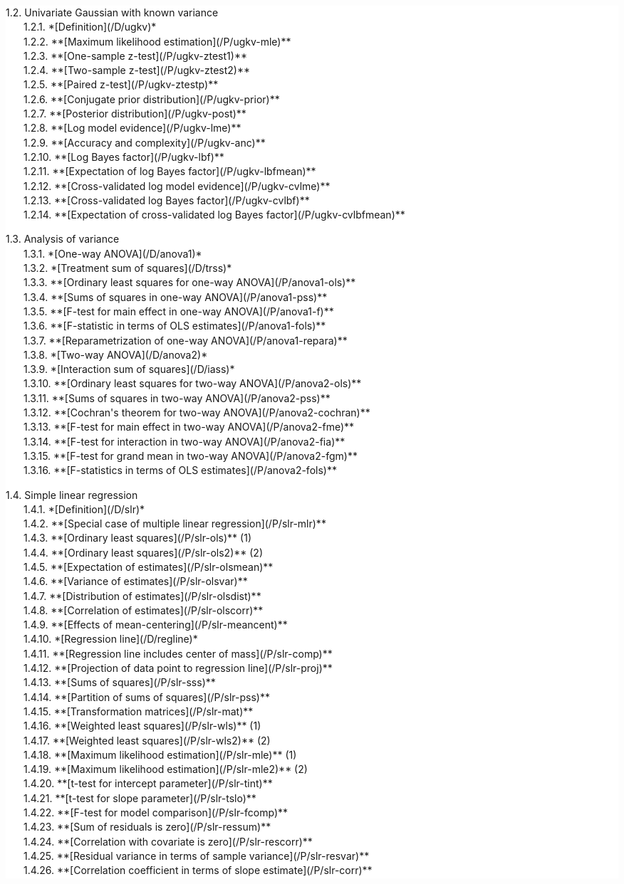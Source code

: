    <p id="Univariate Gaussian with known variance"></p>
   1.2. Univariate Gaussian with known variance <br>
   &emsp;&ensp; 1.2.1. *[Definition](/D/ugkv)* <br>
   &emsp;&ensp; 1.2.2. **[Maximum likelihood estimation](/P/ugkv-mle)** <br>
   &emsp;&ensp; 1.2.3. **[One-sample z-test](/P/ugkv-ztest1)** <br>
   &emsp;&ensp; 1.2.4. **[Two-sample z-test](/P/ugkv-ztest2)** <br>
   &emsp;&ensp; 1.2.5. **[Paired z-test](/P/ugkv-ztestp)** <br>
   &emsp;&ensp; 1.2.6. **[Conjugate prior distribution](/P/ugkv-prior)** <br>
   &emsp;&ensp; 1.2.7. **[Posterior distribution](/P/ugkv-post)** <br>
   &emsp;&ensp; 1.2.8. **[Log model evidence](/P/ugkv-lme)** <br>
   &emsp;&ensp; 1.2.9. **[Accuracy and complexity](/P/ugkv-anc)** <br>
   &emsp;&ensp; 1.2.10. **[Log Bayes factor](/P/ugkv-lbf)** <br>
   &emsp;&ensp; 1.2.11. **[Expectation of log Bayes factor](/P/ugkv-lbfmean)** <br>
   &emsp;&ensp; 1.2.12. **[Cross-validated log model evidence](/P/ugkv-cvlme)** <br>
   &emsp;&ensp; 1.2.13. **[Cross-validated log Bayes factor](/P/ugkv-cvlbf)** <br>
   &emsp;&ensp; 1.2.14. **[Expectation of cross-validated log Bayes factor](/P/ugkv-cvlbfmean)** <br>
   
   <p id="Analysis of variance"></p>
   1.3. Analysis of variance <br>
   &emsp;&ensp; 1.3.1. *[One-way ANOVA](/D/anova1)* <br>
   &emsp;&ensp; 1.3.2. *[Treatment sum of squares](/D/trss)* <br>
   &emsp;&ensp; 1.3.3. **[Ordinary least squares for one-way ANOVA](/P/anova1-ols)** <br>
   &emsp;&ensp; 1.3.4. **[Sums of squares in one-way ANOVA](/P/anova1-pss)** <br>
   &emsp;&ensp; 1.3.5. **[F-test for main effect in one-way ANOVA](/P/anova1-f)** <br>
   &emsp;&ensp; 1.3.6. **[F-statistic in terms of OLS estimates](/P/anova1-fols)** <br>
   &emsp;&ensp; 1.3.7. **[Reparametrization of one-way ANOVA](/P/anova1-repara)** <br>
   &emsp;&ensp; 1.3.8. *[Two-way ANOVA](/D/anova2)* <br>
   &emsp;&ensp; 1.3.9. *[Interaction sum of squares](/D/iass)* <br>
   &emsp;&ensp; 1.3.10. **[Ordinary least squares for two-way ANOVA](/P/anova2-ols)** <br>
   &emsp;&ensp; 1.3.11. **[Sums of squares in two-way ANOVA](/P/anova2-pss)** <br>
   &emsp;&ensp; 1.3.12. **[Cochran's theorem for two-way ANOVA](/P/anova2-cochran)** <br>
   &emsp;&ensp; 1.3.13. **[F-test for main effect in two-way ANOVA](/P/anova2-fme)** <br>
   &emsp;&ensp; 1.3.14. **[F-test for interaction in two-way ANOVA](/P/anova2-fia)** <br>
   &emsp;&ensp; 1.3.15. **[F-test for grand mean in two-way ANOVA](/P/anova2-fgm)** <br>
   &emsp;&ensp; 1.3.16. **[F-statistics in terms of OLS estimates](/P/anova2-fols)** <br>
   
   <p id="Simple linear regression"></p>
   1.4. Simple linear regression <br>
   &emsp;&ensp; 1.4.1. *[Definition](/D/slr)* <br>
   &emsp;&ensp; 1.4.2. **[Special case of multiple linear regression](/P/slr-mlr)** <br>
   &emsp;&ensp; 1.4.3. **[Ordinary least squares](/P/slr-ols)** (1) <br>
   &emsp;&ensp; 1.4.4. **[Ordinary least squares](/P/slr-ols2)** (2) <br>
   &emsp;&ensp; 1.4.5. **[Expectation of estimates](/P/slr-olsmean)** <br>
   &emsp;&ensp; 1.4.6. **[Variance of estimates](/P/slr-olsvar)** <br>
   &emsp;&ensp; 1.4.7. **[Distribution of estimates](/P/slr-olsdist)** <br>
   &emsp;&ensp; 1.4.8. **[Correlation of estimates](/P/slr-olscorr)** <br>
   &emsp;&ensp; 1.4.9. **[Effects of mean-centering](/P/slr-meancent)** <br>
   &emsp;&ensp; 1.4.10. *[Regression line](/D/regline)* <br>
   &emsp;&ensp; 1.4.11. **[Regression line includes center of mass](/P/slr-comp)** <br>
   &emsp;&ensp; 1.4.12. **[Projection of data point to regression line](/P/slr-proj)** <br>
   &emsp;&ensp; 1.4.13. **[Sums of squares](/P/slr-sss)** <br>
   &emsp;&ensp; 1.4.14. **[Partition of sums of squares](/P/slr-pss)** <br>
   &emsp;&ensp; 1.4.15. **[Transformation matrices](/P/slr-mat)** <br>
   &emsp;&ensp; 1.4.16. **[Weighted least squares](/P/slr-wls)** (1) <br>
   &emsp;&ensp; 1.4.17. **[Weighted least squares](/P/slr-wls2)** (2) <br>
   &emsp;&ensp; 1.4.18. **[Maximum likelihood estimation](/P/slr-mle)** (1) <br>
   &emsp;&ensp; 1.4.19. **[Maximum likelihood estimation](/P/slr-mle2)** (2) <br>
   &emsp;&ensp; 1.4.20. **[t-test for intercept parameter](/P/slr-tint)** <br>
   &emsp;&ensp; 1.4.21. **[t-test for slope parameter](/P/slr-tslo)** <br>
   &emsp;&ensp; 1.4.22. **[F-test for model comparison](/P/slr-fcomp)** <br>
   &emsp;&ensp; 1.4.23. **[Sum of residuals is zero](/P/slr-ressum)** <br>
   &emsp;&ensp; 1.4.24. **[Correlation with covariate is zero](/P/slr-rescorr)** <br>
   &emsp;&ensp; 1.4.25. **[Residual variance in terms of sample variance](/P/slr-resvar)** <br>
   &emsp;&ensp; 1.4.26. **[Correlation coefficient in terms of slope estimate](/P/slr-corr)** <br>